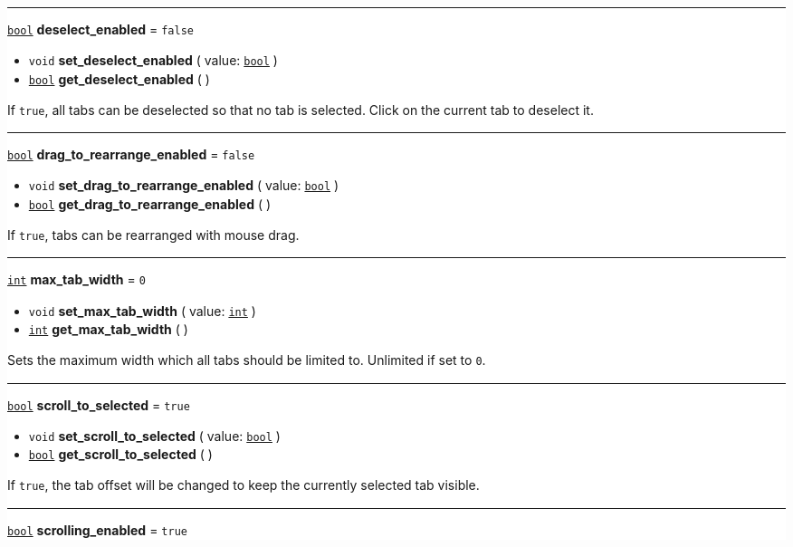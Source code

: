 

---

<div id="_class_tabbar_property_deselect_enabled"></div>

[`bool`](class_bool.md) **deselect_enabled** = ``false`` <div id="class_tabbar_property_deselect_enabled"></div>

- `void` **set_deselect_enabled** ( value: [`bool`](class_bool.md) )
- [`bool`](class_bool.md) **get_deselect_enabled** ( )

If `true`, all tabs can be deselected so that no tab is selected. Click on the current tab to deselect it.



---

<div id="_class_tabbar_property_drag_to_rearrange_enabled"></div>

[`bool`](class_bool.md) **drag_to_rearrange_enabled** = ``false`` <div id="class_tabbar_property_drag_to_rearrange_enabled"></div>

- `void` **set_drag_to_rearrange_enabled** ( value: [`bool`](class_bool.md) )
- [`bool`](class_bool.md) **get_drag_to_rearrange_enabled** ( )

If `true`, tabs can be rearranged with mouse drag.



---

<div id="_class_tabbar_property_max_tab_width"></div>

[`int`](class_int.md) **max_tab_width** = ``0`` <div id="class_tabbar_property_max_tab_width"></div>

- `void` **set_max_tab_width** ( value: [`int`](class_int.md) )
- [`int`](class_int.md) **get_max_tab_width** ( )

Sets the maximum width which all tabs should be limited to. Unlimited if set to `0`.



---

<div id="_class_tabbar_property_scroll_to_selected"></div>

[`bool`](class_bool.md) **scroll_to_selected** = ``true`` <div id="class_tabbar_property_scroll_to_selected"></div>

- `void` **set_scroll_to_selected** ( value: [`bool`](class_bool.md) )
- [`bool`](class_bool.md) **get_scroll_to_selected** ( )

If `true`, the tab offset will be changed to keep the currently selected tab visible.



---

<div id="_class_tabbar_property_scrolling_enabled"></div>

[`bool`](class_bool.md) **scrolling_enabled** = ``true`` <div id="class_tabbar_property_scrolling_enabled"></div>
